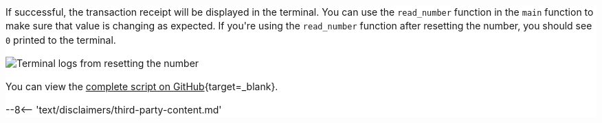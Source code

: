 If successful, the transaction receipt will be displayed in the terminal. You can use the `read_number` function in the `main` function to make sure that value is changing as expected. If you're using the `read_number` function after resetting the number, you should see `0` printed to the terminal. 

![Terminal logs from resetting the number](/images/builders/build/eth-api/libraries/ethersrs/ethersrs-4.png)

You can view the [complete script on GitHub](https://raw.githubusercontent.com/moonbeam-foundation/moonbeam-docs/master/.snippets/code/ethers-rust/deploy-contract/main.rs){target=_blank}.

--8<-- 'text/disclaimers/third-party-content.md'